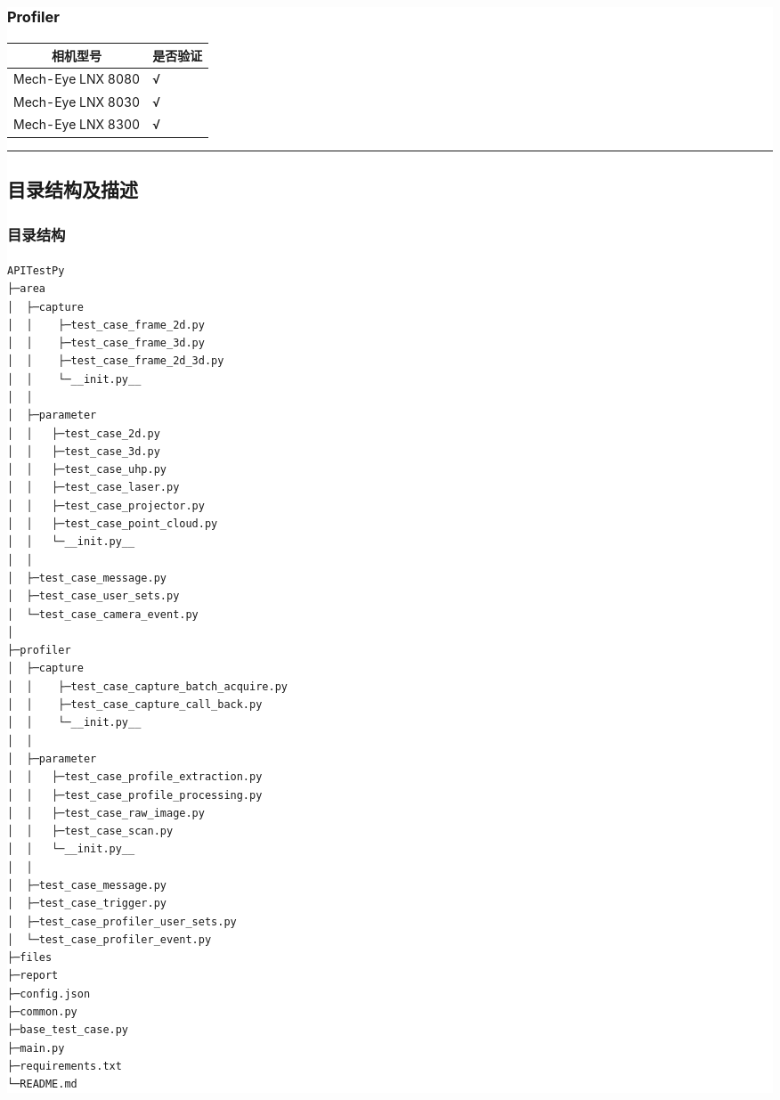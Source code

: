 ### Profiler
| 相机型号                       | 是否验证 |
|----------------------------|--|
| Mech-Eye LNX 8080          | √ |
| Mech-Eye LNX 8030          | √ |
| Mech-Eye LNX 8300          | √ |


---

## 目录结构及描述

### 目录结构

```markdown
APITestPy
├─area
│  ├─capture
│  │    ├─test_case_frame_2d.py
│  │    ├─test_case_frame_3d.py	
│  │    ├─test_case_frame_2d_3d.py
│  │    └─__init.py__
│  │
│  ├─parameter
│  │   ├─test_case_2d.py
│  │   ├─test_case_3d.py
│  │   ├─test_case_uhp.py
│  │   ├─test_case_laser.py
│  │   ├─test_case_projector.py
│  │   ├─test_case_point_cloud.py
│  │   └─__init.py__
│  │
│  ├─test_case_message.py
│  ├─test_case_user_sets.py
│  └─test_case_camera_event.py
│
├─profiler
│  ├─capture
│  │    ├─test_case_capture_batch_acquire.py
│  │    ├─test_case_capture_call_back.py
│  │    └─__init.py__
│  │
│  ├─parameter
│  │   ├─test_case_profile_extraction.py
│  │   ├─test_case_profile_processing.py
│  │   ├─test_case_raw_image.py
│  │   ├─test_case_scan.py
│  │   └─__init.py__
│  │
│  ├─test_case_message.py
│  ├─test_case_trigger.py
│  ├─test_case_profiler_user_sets.py
│  └─test_case_profiler_event.py
├─files
├─report
├─config.json
├─common.py
├─base_test_case.py
├─main.py
├─requirements.txt
└─README.md
```